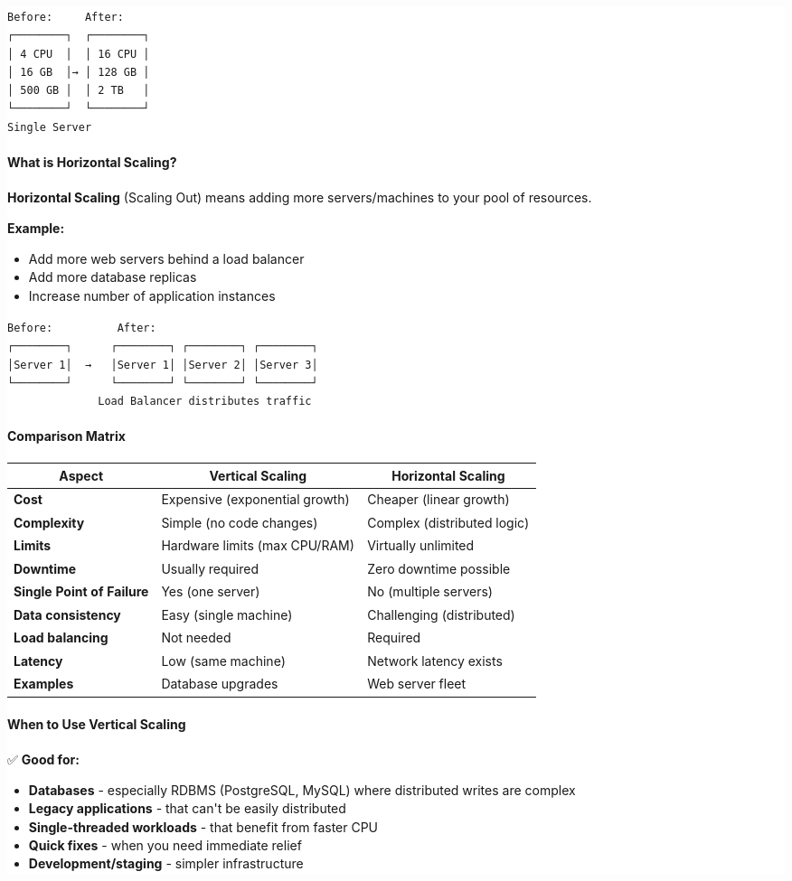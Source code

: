 ```
Before:     After:
┌────────┐  ┌────────┐
│ 4 CPU  │  │ 16 CPU │
│ 16 GB  │→ │ 128 GB │
│ 500 GB │  │ 2 TB   │
└────────┘  └────────┘
Single Server
```

#### What is Horizontal Scaling?

**Horizontal Scaling** (Scaling Out) means adding more servers/machines to your pool of resources.

**Example:**
- Add more web servers behind a load balancer
- Add more database replicas
- Increase number of application instances

```
Before:          After:
┌────────┐      ┌────────┐ ┌────────┐ ┌────────┐
│Server 1│  →   │Server 1│ │Server 2│ │Server 3│
└────────┘      └────────┘ └────────┘ └────────┘
              Load Balancer distributes traffic
```

#### Comparison Matrix

| Aspect | Vertical Scaling | Horizontal Scaling |
|--------|-----------------|-------------------|
| **Cost** | Expensive (exponential growth) | Cheaper (linear growth) |
| **Complexity** | Simple (no code changes) | Complex (distributed logic) |
| **Limits** | Hardware limits (max CPU/RAM) | Virtually unlimited |
| **Downtime** | Usually required | Zero downtime possible |
| **Single Point of Failure** | Yes (one server) | No (multiple servers) |
| **Data consistency** | Easy (single machine) | Challenging (distributed) |
| **Load balancing** | Not needed | Required |
| **Latency** | Low (same machine) | Network latency exists |
| **Examples** | Database upgrades | Web server fleet |

#### When to Use Vertical Scaling

✅ **Good for:**
- **Databases** - especially RDBMS (PostgreSQL, MySQL) where distributed writes are complex
- **Legacy applications** - that can't be easily distributed
- **Single-threaded workloads** - that benefit from faster CPU
- **Quick fixes** - when you need immediate relief
- **Development/staging** - simpler infrastructure
